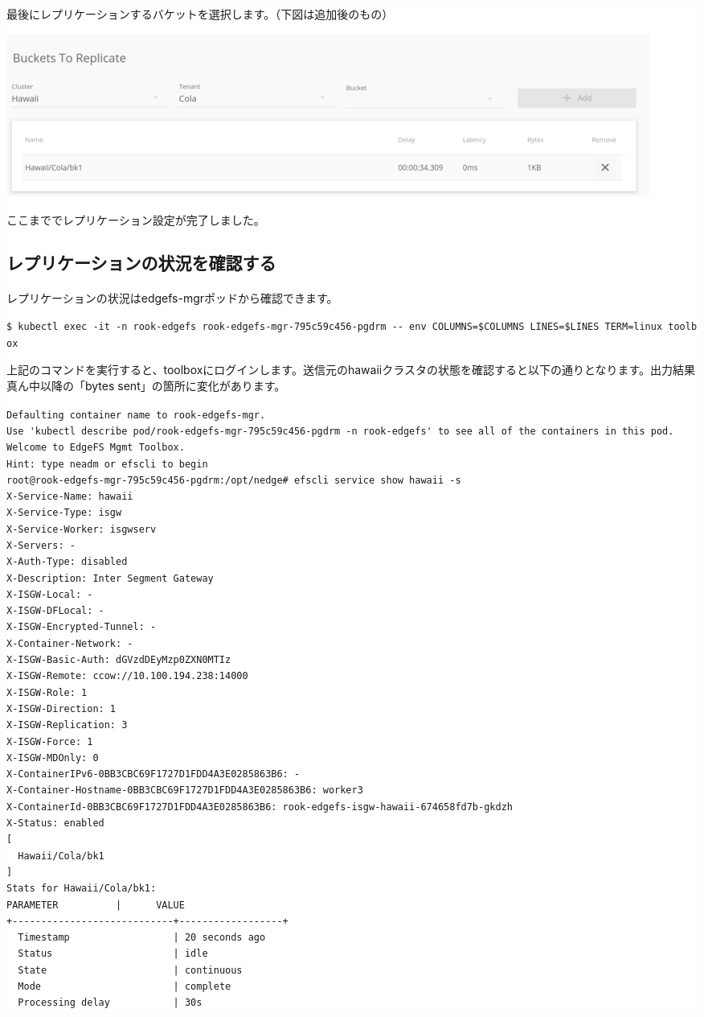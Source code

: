 最後にレプリケーションするバケットを選択します。（下図は追加後のもの）

![image](./images/16.png)

ここまででレプリケーション設定が完了しました。

## レプリケーションの状況を確認する

レプリケーションの状況はedgefs-mgrポッドから確認できます。
```
$ kubectl exec -it -n rook-edgefs rook-edgefs-mgr-795c59c456-pgdrm -- env COLUMNS=$COLUMNS LINES=$LINES TERM=linux toolbox  
```

上記のコマンドを実行すると、toolboxにログインします。送信元のhawaiiクラスタの状態を確認すると以下の通りとなります。出力結果真ん中以降の「bytes sent」の箇所に変化があります。

```
Defaulting container name to rook-edgefs-mgr.
Use 'kubectl describe pod/rook-edgefs-mgr-795c59c456-pgdrm -n rook-edgefs' to see all of the containers in this pod.
Welcome to EdgeFS Mgmt Toolbox.
Hint: type neadm or efscli to begin
root@rook-edgefs-mgr-795c59c456-pgdrm:/opt/nedge# efscli service show hawaii -s
X-Service-Name: hawaii
X-Service-Type: isgw
X-Service-Worker: isgwserv
X-Servers: -
X-Auth-Type: disabled
X-Description: Inter Segment Gateway
X-ISGW-Local: -
X-ISGW-DFLocal: -
X-ISGW-Encrypted-Tunnel: -
X-Container-Network: -
X-ISGW-Basic-Auth: dGVzdDEyMzp0ZXN0MTIz
X-ISGW-Remote: ccow://10.100.194.238:14000
X-ISGW-Role: 1
X-ISGW-Direction: 1
X-ISGW-Replication: 3
X-ISGW-Force: 1
X-ISGW-MDOnly: 0
X-ContainerIPv6-0BB3CBC69F1727D1FDD4A3E0285863B6: -
X-Container-Hostname-0BB3CBC69F1727D1FDD4A3E0285863B6: worker3
X-ContainerId-0BB3CBC69F1727D1FDD4A3E0285863B6: rook-edgefs-isgw-hawaii-674658fd7b-gkdzh
X-Status: enabled
[
  Hawaii/Cola/bk1
]
Stats for Hawaii/Cola/bk1:
PARAMETER          |      VALUE        
+----------------------------+------------------+
  Timestamp                  | 20 seconds ago    
  Status                     | idle              
  State                      | continuous        
  Mode                       | complete          
  Processing delay           | 30s               
```